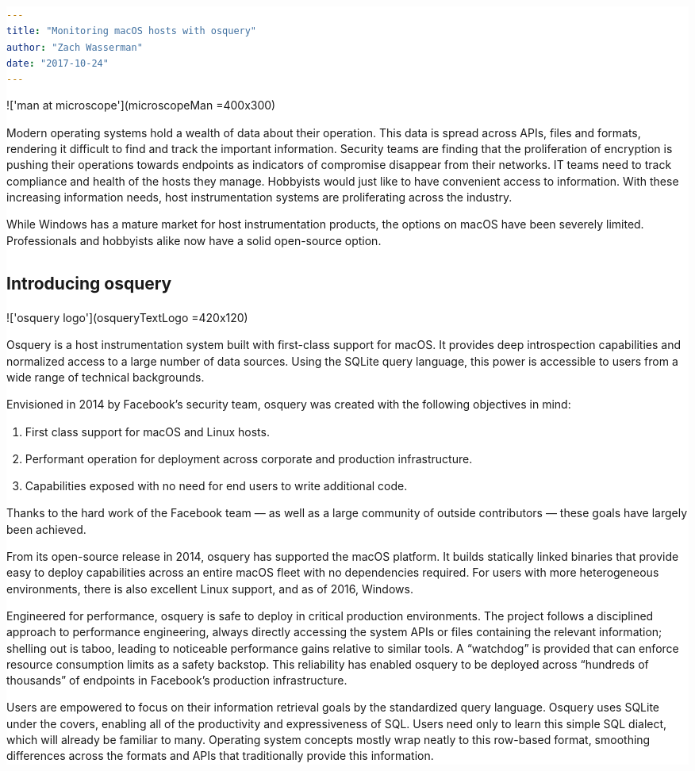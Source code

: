 ```yaml
---
title: "Monitoring macOS hosts with osquery"
author: "Zach Wasserman"
date: "2017-10-24"
---
```


!['man at microscope'](microscopeMan =400x300)

Modern operating systems hold a wealth of data about their operation. This data is spread across APIs, files and formats, rendering it difficult to find and track the important information. Security teams are finding that the proliferation of encryption is pushing their operations towards endpoints as indicators of compromise disappear from their networks. IT teams need to track compliance and health of the hosts they manage. Hobbyists would just like to have convenient access to information. With these increasing information needs, host instrumentation systems are proliferating across the industry.

While Windows has a mature market for host instrumentation products, the options on macOS have been severely limited. Professionals and hobbyists alike now have a solid open-source option.

## Introducing osquery

!['osquery logo'](osqueryTextLogo =420x120)

Osquery is a host instrumentation system built with first-class support for macOS. It provides deep introspection capabilities and normalized access to a large number of data sources. Using the SQLite query language, this power is accessible to users from a wide range of technical backgrounds.

Envisioned in 2014 by Facebook’s security team, osquery was created with the following objectives in mind:

1. First class support for macOS and Linux hosts.

1. Performant operation for deployment across corporate and production infrastructure.

1. Capabilities exposed with no need for end users to write additional code.

Thanks to the hard work of the Facebook team — as well as a large community of outside contributors — these goals have largely been achieved.

From its open-source release in 2014, osquery has supported the macOS platform. It builds statically linked binaries that provide easy to deploy capabilities across an entire macOS fleet with no dependencies required. For users with more heterogeneous environments, there is also excellent Linux support, and as of 2016, Windows.

Engineered for performance, osquery is safe to deploy in critical production environments. The project follows a disciplined approach to performance engineering, always directly accessing the system APIs or files containing the relevant information; shelling out is taboo, leading to noticeable performance gains relative to similar tools. A “watchdog” is provided that can enforce resource consumption limits as a safety backstop. This reliability has enabled osquery to be deployed across “hundreds of thousands” of endpoints in Facebook’s production infrastructure.

Users are empowered to focus on their information retrieval goals by the standardized query language. Osquery uses SQLite under the covers, enabling all of the productivity and expressiveness of SQL. Users need only to learn this simple SQL dialect, which will already be familiar to many. Operating system concepts mostly wrap neatly to this row-based format, smoothing differences across the formats and APIs that traditionally provide this information.
